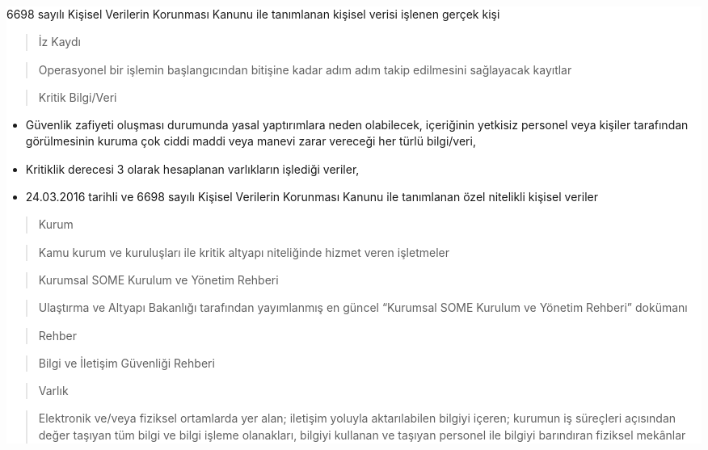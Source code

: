 <p>6698 sayılı Kişisel Verilerin Korunması Kanunu ile tanımlanan kişisel
verisi işlenen gerçek kişi</p>
</blockquote></td>
</tr>
<tr class="even">
<td><blockquote>
<p>İz Kaydı</p>
</blockquote></td>
<td><blockquote>
<p>Operasyonel bir işlemin başlangıcından bitişine kadar adım adım takip
edilmesini sağlayacak kayıtlar</p>
</blockquote></td>
</tr>
<tr class="odd">
<td><blockquote>
<p>Kritik Bilgi/Veri</p>
</blockquote></td>
<td><ul>
<li><p>Güvenlik zafiyeti oluşması durumunda yasal yaptırımlara neden
olabilecek, içeriğinin yetkisiz personel veya kişiler tarafından
görülmesinin kuruma çok ciddi maddi veya manevi zarar vereceği her türlü
bilgi/veri,</p></li>
<li><p>Kritiklik derecesi 3 olarak hesaplanan varlıkların işlediği
veriler,</p></li>
<li><p>24.03.2016 tarihli ve 6698 sayılı Kişisel Verilerin Korunması
Kanunu ile tanımlanan özel nitelikli kişisel veriler</p></li>
</ul></td>
</tr>
<tr class="even">
<td><blockquote>
<p>Kurum</p>
</blockquote></td>
<td><blockquote>
<p>Kamu kurum ve kuruluşları ile kritik altyapı niteliğinde hizmet veren
işletmeler</p>
</blockquote></td>
</tr>
<tr class="odd">
<td><blockquote>
<p>Kurumsal SOME Kurulum ve Yönetim Rehberi</p>
</blockquote></td>
<td><blockquote>
<p>Ulaştırma ve Altyapı Bakanlığı tarafından yayımlanmış en güncel
“Kurumsal SOME Kurulum ve Yönetim Rehberi” dokümanı</p>
</blockquote></td>
</tr>
<tr class="even">
<td><blockquote>
<p>Rehber</p>
</blockquote></td>
<td><blockquote>
<p>Bilgi ve İletişim Güvenliği Rehberi</p>
</blockquote></td>
</tr>
<tr class="odd">
<td><blockquote>
<p>Varlık</p>
</blockquote></td>
<td><blockquote>
<p>Elektronik ve/veya fiziksel ortamlarda yer alan; iletişim yoluyla
aktarılabilen bilgiyi içeren; kurumun iş süreçleri açısından değer
taşıyan tüm bilgi ve bilgi işleme olanakları, bilgiyi kullanan ve
taşıyan personel ile bilgiyi barındıran fiziksel mekânlar</p>
</blockquote></td>